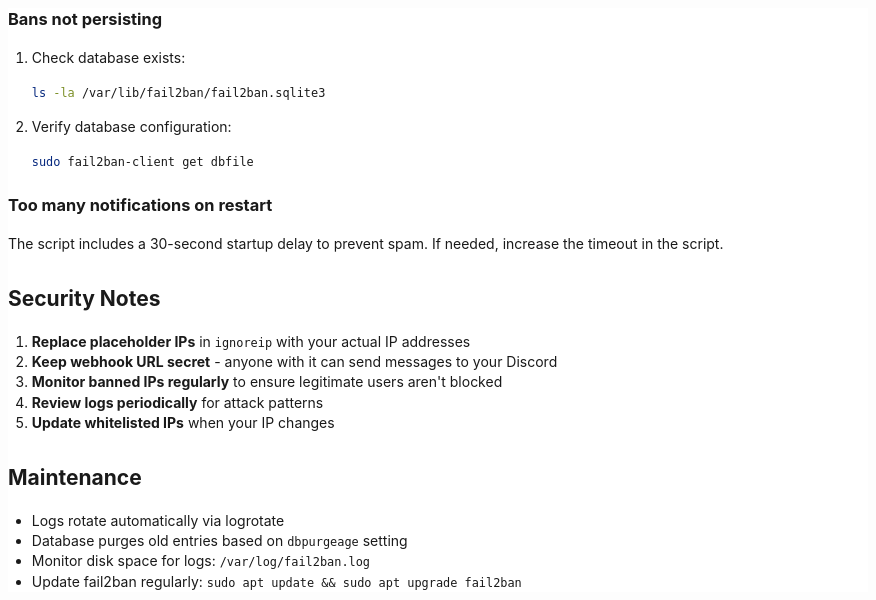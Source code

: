 ### Bans not persisting

1. Check database exists:
   ```bash
   ls -la /var/lib/fail2ban/fail2ban.sqlite3
   ```
2. Verify database configuration:
   ```bash
   sudo fail2ban-client get dbfile
   ```

### Too many notifications on restart

The script includes a 30-second startup delay to prevent spam. If needed, increase the timeout in the script.

## Security Notes

1. **Replace placeholder IPs** in `ignoreip` with your actual IP addresses
2. **Keep webhook URL secret** - anyone with it can send messages to your Discord
3. **Monitor banned IPs regularly** to ensure legitimate users aren't blocked
4. **Review logs periodically** for attack patterns
5. **Update whitelisted IPs** when your IP changes

## Maintenance

- Logs rotate automatically via logrotate
- Database purges old entries based on `dbpurgeage` setting
- Monitor disk space for logs: `/var/log/fail2ban.log`
- Update fail2ban regularly: `sudo apt update && sudo apt upgrade fail2ban`